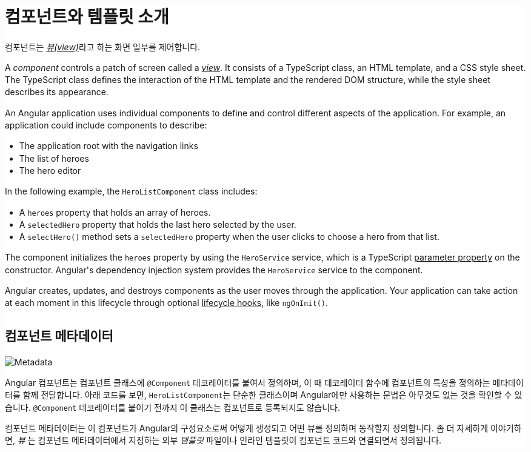 
# 컴포넌트와 템플릿 소개


컴포넌트는 [*뷰(view)*](guide/glossary#view "Definition of view")라고 하는 화면 일부를 제어합니다.


A *component* controls a patch of screen called a [*view*](guide/glossary#view "Definition of view").
It consists of a TypeScript class, an HTML template, and a CSS style sheet.
The TypeScript class defines the interaction of the HTML template and the rendered DOM structure, while the style sheet describes its appearance.

An Angular application uses individual components to define and control different aspects of the application.
For example, an application could include components to describe:

*   The application root with the navigation links
*   The list of heroes
*   The hero editor

In the following example, the `HeroListComponent` class includes:

* A `heroes` property that holds an array of heroes.
* A `selectedHero` property that holds the last hero selected by the user.
* A `selectHero()` method sets a `selectedHero` property when the user clicks to choose a hero from that list.

The component initializes the `heroes` property by using the `HeroService` service, which is a TypeScript [parameter property](https://www.typescriptlang.org/docs/handbook/2/classes.html#parameter-properties) on the constructor. Angular's dependency injection system provides the `HeroService` service to the component.

<code-example header="src/app/hero-list.component.ts (class)" path="architecture/src/app/hero-list.component.ts" region="class"></code-example>

Angular creates, updates, and destroys components as the user moves through the application.
Your application can take action at each moment in this lifecycle through optional [lifecycle hooks](guide/lifecycle-hooks), like `ngOnInit()`.



## 컴포넌트 메타데이터

<div class="lightbox">

<img alt="Metadata" class="left" src="generated/images/guide/architecture/metadata.png">

</div>


Angular 컴포넌트는 컴포넌트 클래스에 `@Component` 데코레이터를 붙여서 정의하며, 이 때 데코레이터 함수에 컴포넌트의 특성을 정의하는 메타데이터를 함께 전달합니다.
아래 코드를 보면, `HeroListComponent`는 단순한 클래스이며 Angular에만 사용하는 문법은 아무것도 없는 것을 확인할 수 있습니다.
`@Component` 데코레이터를 붙이기 전까지 이 클래스는 컴포넌트로 등록되지도 않습니다.

컴포넌트 메타데이터는 이 컴포넌트가 Angular의 구성요소로써 어떻게 생성되고 어떤 뷰를 정의하며 동작할지 정의합니다.
좀 더 자세하게 이야기하면, *뷰* 는 컴포넌트 메타데이터에서 지정하는 외부 *템플릿* 파일이나 인라인 템플릿이 컴포넌트 코드와 연결되면서 정의됩니다.
